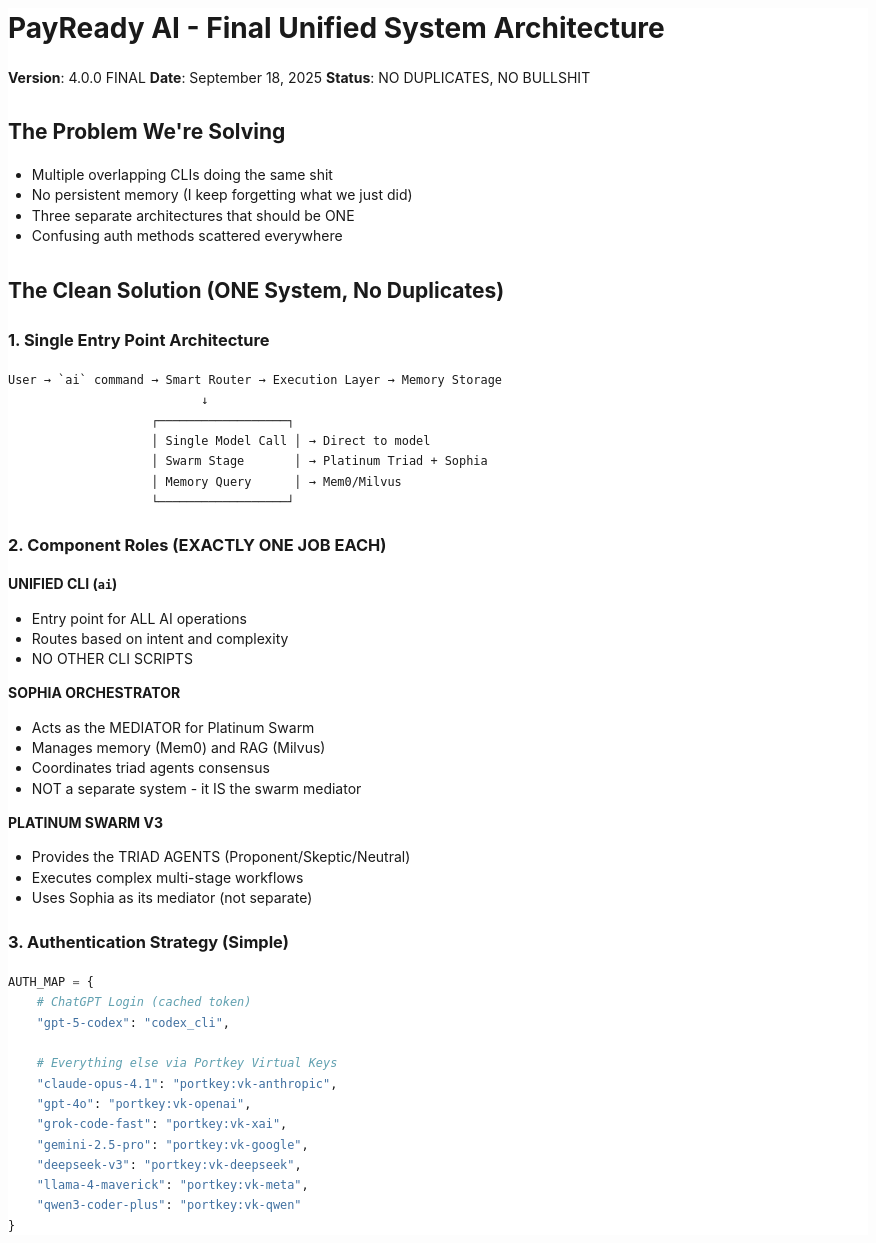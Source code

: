 # PayReady AI - Final Unified System Architecture
**Version**: 4.0.0 FINAL
**Date**: September 18, 2025
**Status**: NO DUPLICATES, NO BULLSHIT

## The Problem We're Solving

- Multiple overlapping CLIs doing the same shit
- No persistent memory (I keep forgetting what we just did)
- Three separate architectures that should be ONE
- Confusing auth methods scattered everywhere

## The Clean Solution (ONE System, No Duplicates)

### 1. Single Entry Point Architecture

```
User → `ai` command → Smart Router → Execution Layer → Memory Storage
                           ↓
                    ┌──────────────────┐
                    │ Single Model Call │ → Direct to model
                    │ Swarm Stage       │ → Platinum Triad + Sophia
                    │ Memory Query      │ → Mem0/Milvus
                    └──────────────────┘
```

### 2. Component Roles (EXACTLY ONE JOB EACH)

**UNIFIED CLI (`ai`)**
- Entry point for ALL AI operations
- Routes based on intent and complexity
- NO OTHER CLI SCRIPTS

**SOPHIA ORCHESTRATOR**
- Acts as the MEDIATOR for Platinum Swarm
- Manages memory (Mem0) and RAG (Milvus)
- Coordinates triad agents consensus
- NOT a separate system - it IS the swarm mediator

**PLATINUM SWARM V3**
- Provides the TRIAD AGENTS (Proponent/Skeptic/Neutral)
- Executes complex multi-stage workflows
- Uses Sophia as its mediator (not separate)

### 3. Authentication Strategy (Simple)

```python
AUTH_MAP = {
    # ChatGPT Login (cached token)
    "gpt-5-codex": "codex_cli",

    # Everything else via Portkey Virtual Keys
    "claude-opus-4.1": "portkey:vk-anthropic",
    "gpt-4o": "portkey:vk-openai",
    "grok-code-fast": "portkey:vk-xai",
    "gemini-2.5-pro": "portkey:vk-google",
    "deepseek-v3": "portkey:vk-deepseek",
    "llama-4-maverick": "portkey:vk-meta",
    "qwen3-coder-plus": "portkey:vk-qwen"
}
```
